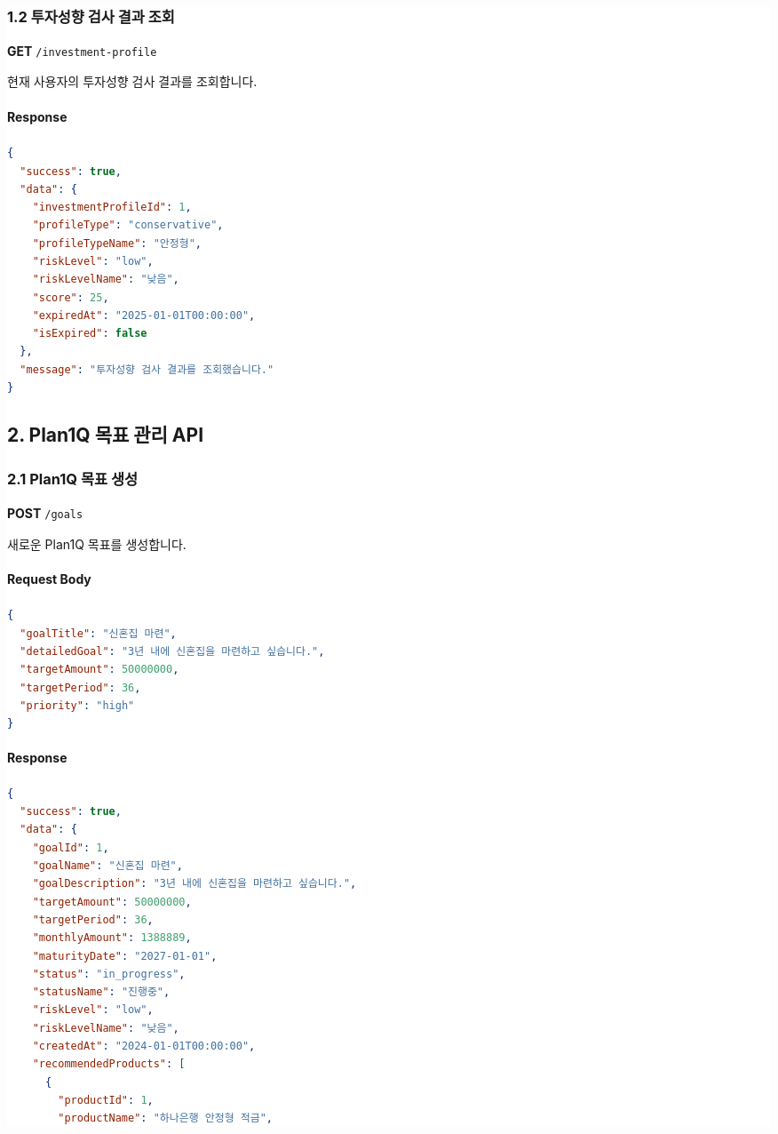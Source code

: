 ```json
```

### 1.2 투자성향 검사 결과 조회
**GET** `/investment-profile`

현재 사용자의 투자성향 검사 결과를 조회합니다.

#### Response
```json
{
  "success": true,
  "data": {
    "investmentProfileId": 1,
    "profileType": "conservative",
    "profileTypeName": "안정형",
    "riskLevel": "low",
    "riskLevelName": "낮음",
    "score": 25,
    "expiredAt": "2025-01-01T00:00:00",
    "isExpired": false
  },
  "message": "투자성향 검사 결과를 조회했습니다."
}
```

## 2. Plan1Q 목표 관리 API

### 2.1 Plan1Q 목표 생성
**POST** `/goals`

새로운 Plan1Q 목표를 생성합니다.

#### Request Body
```json
{
  "goalTitle": "신혼집 마련",
  "detailedGoal": "3년 내에 신혼집을 마련하고 싶습니다.",
  "targetAmount": 50000000,
  "targetPeriod": 36,
  "priority": "high"
}
```

#### Response
```json
{
  "success": true,
  "data": {
    "goalId": 1,
    "goalName": "신혼집 마련",
    "goalDescription": "3년 내에 신혼집을 마련하고 싶습니다.",
    "targetAmount": 50000000,
    "targetPeriod": 36,
    "monthlyAmount": 1388889,
    "maturityDate": "2027-01-01",
    "status": "in_progress",
    "statusName": "진행중",
    "riskLevel": "low",
    "riskLevelName": "낮음",
    "createdAt": "2024-01-01T00:00:00",
    "recommendedProducts": [
      {
        "productId": 1,
        "productName": "하나은행 안정형 적금",
```